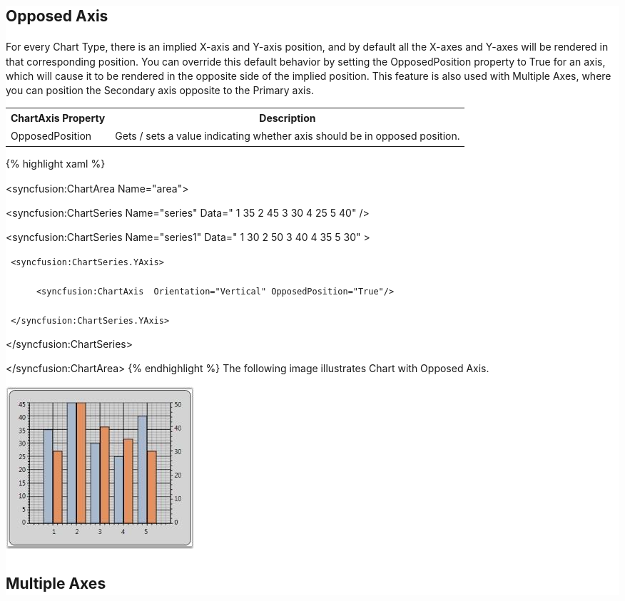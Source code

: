 
## Opposed Axis

For every Chart Type, there is an implied X-axis and Y-axis position, and by default all the X-axes and Y-axes will be rendered in that corresponding position. You can override this default behavior by setting the OpposedPosition property to True for an axis, which will cause it to be rendered in the opposite side of the implied position. This feature is also used with Multiple Axes, where you can position the Secondary axis opposite to the Primary axis.

<table>
<tr>
<th>
ChartAxis Property</th><th>
Description</th></tr>
<tr>
<td>
OpposedPosition</td><td>
Gets / sets a value indicating whether axis should be in opposed position.</td></tr>
</table>

{% highlight xaml %}


<syncfusion:ChartArea Name="area">                    

 <syncfusion:ChartSeries Name="series" Data=" 1 35 2 45 3 30 4 25 5 40" />

 <syncfusion:ChartSeries Name="series1" Data=" 1 30 2 50 3 40 4 35 5 30" >

     <syncfusion:ChartSeries.YAxis>

          <syncfusion:ChartAxis  Orientation="Vertical" OpposedPosition="True"/>

     </syncfusion:ChartSeries.YAxis>

 </syncfusion:ChartSeries>

</syncfusion:ChartArea>
{% endhighlight  %}
The following image illustrates Chart with Opposed Axis.

![](Chart-Controls_images/Chart-Controls_img151.jpeg)

## Multiple Axes
